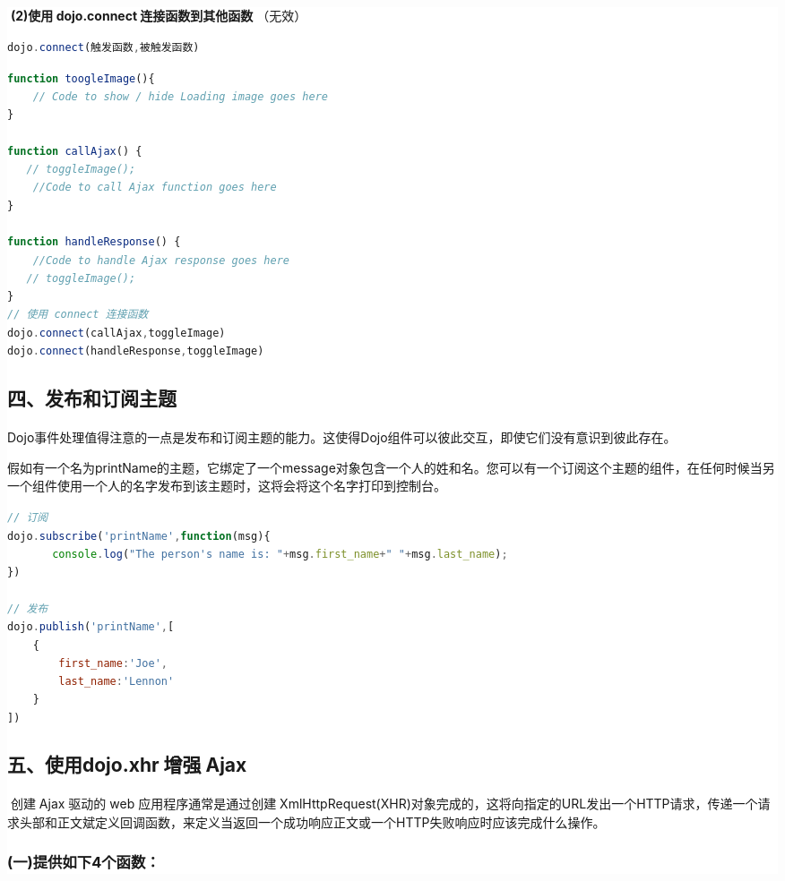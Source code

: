 ​	**(2)使用 dojo.connect 连接函数到其他函数**  （无效）

```js
dojo.connect(触发函数,被触发函数)
```

```js
function toogleImage(){
    // Code to show / hide Loading image goes here
}

function callAjax() {
   // toggleImage();
    //Code to call Ajax function goes here
}
 
function handleResponse() {
    //Code to handle Ajax response goes here
   // toggleImage();
}
// 使用 connect 连接函数
dojo.connect(callAjax,toggleImage)
dojo.connect(handleResponse,toggleImage)
```

## 四、发布和订阅主题

​	Dojo事件处理值得注意的一点是发布和订阅主题的能力。这使得Dojo组件可以彼此交互，即使它们没有意识到彼此存在。

​	假如有一个名为printName的主题，它绑定了一个message对象包含一个人的姓和名。您可以有一个订阅这个主题的组件，在任何时候当另一个组件使用一个人的名字发布到该主题时，这将会将这个名字打印到控制台。

```js
// 订阅
dojo.subscribe('printName',function(msg){
       console.log("The person's name is: "+msg.first_name+" "+msg.last_name);
})

// 发布
dojo.publish('printName',[
    {
        first_name:'Joe',
        last_name:'Lennon'
    }
])
```

## 五、使用dojo.xhr 增强 Ajax

​	创建 Ajax 驱动的 web 应用程序通常是通过创建 XmlHttpRequest(XHR)对象完成的，这将向指定的URL发出一个HTTP请求，传递一个请求头部和正文斌定义回调函数，来定义当返回一个成功响应正文或一个HTTP失败响应时应该完成什么操作。

### (一)提供如下4个函数：
